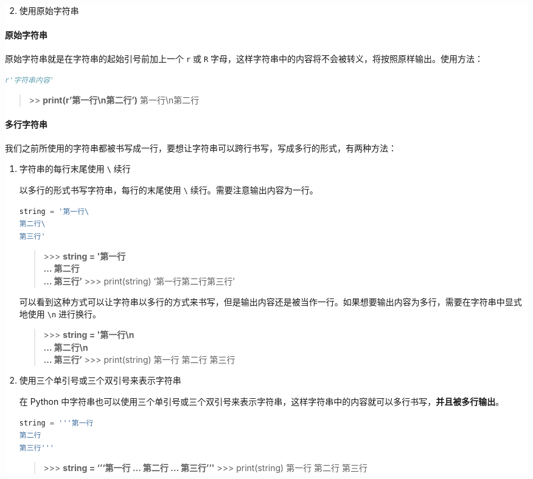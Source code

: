 2. 使用原始字符串

#### 原始字符串

原始字符串就是在字符串的起始引号前加上一个 `r` 或 `R` 字母，这样字符串中的内容将不会被转义，将按照原样输出。使用方法：

```python
r'字符串内容'
```

> \>> **print(r’第一行\n第二行’)**
> 第一行\n第二行

#### 多行字符串

我们之前所使用的字符串都被书写成一行，要想让字符串可以跨行书写，写成多行的形式，有两种方法：

1. 字符串的每行末尾使用 `\` 续行

   以多行的形式书写字符串，每行的末尾使用 `\` 续行。需要注意输出内容为一行。

   ```python
   string = '第一行\
   第二行\
   第三行'
   ```

   > \>>> **string = '第一行\
   > … 第二行\
   > … 第三行’**
   > \>>> print(string)
   > ‘第一行第二行第三行’

   可以看到这种方式可以让字符串以多行的方式来书写，但是输出内容还是被当作一行。如果想要输出内容为多行，需要在字符串中显式地使用 `\n` 进行换行。

   > \>>> **string = '第一行\n\
   > … 第二行\n\
   > … 第三行’**
   > \>>> print(string)
   > 第一行
   > 第二行
   > 第三行

2. 使用三个单引号或三个双引号来表示字符串

   在 Python 中字符串也可以使用三个单引号或三个双引号来表示字符串，这样字符串中的内容就可以多行书写，**并且被多行输出**。

   ```python
   string = '''第一行
   第二行
   第三行'''
   ```

   > \>>> **string = ‘’‘第一行
   > … 第二行
   > … 第三行’’'**
   > \>>> print(string)
   > 第一行
   > 第二行
   > 第三行
